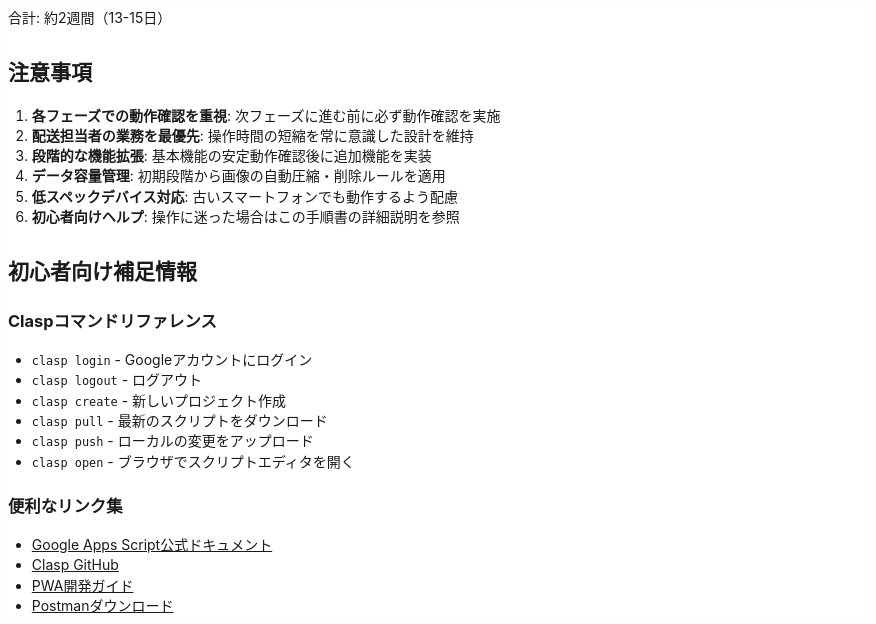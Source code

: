 合計: 約2週間（13-15日）

## 注意事項

1. **各フェーズでの動作確認を重視**: 次フェーズに進む前に必ず動作確認を実施
2. **配送担当者の業務を最優先**: 操作時間の短縮を常に意識した設計を維持
3. **段階的な機能拡張**: 基本機能の安定動作確認後に追加機能を実装
4. **データ容量管理**: 初期段階から画像の自動圧縮・削除ルールを適用
5. **低スペックデバイス対応**: 古いスマートフォンでも動作するよう配慮
6. **初心者向けヘルプ**: 操作に迷った場合はこの手順書の詳細説明を参照

## 初心者向け補足情報

### Claspコマンドリファレンス
- `clasp login` - Googleアカウントにログイン
- `clasp logout` - ログアウト
- `clasp create` - 新しいプロジェクト作成
- `clasp pull` - 最新のスクリプトをダウンロード
- `clasp push` - ローカルの変更をアップロード
- `clasp open` - ブラウザでスクリプトエディタを開く

### 便利なリンク集
- [Google Apps Script公式ドキュメント](https://developers.google.com/apps-script)
- [Clasp GitHub](https://github.com/google/clasp)
- [PWA開発ガイド](https://web.dev/progressive-web-apps/)
- [Postmanダウンロード](https://www.postman.com/downloads/)
